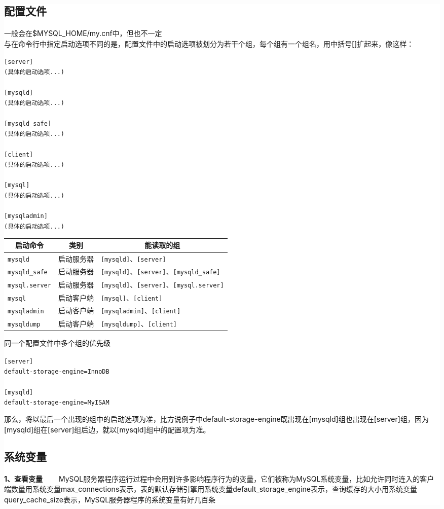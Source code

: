 ## 配置文件
一般会在$MYSQL_HOME/my.cnf中，但也不一定  
与在命令行中指定启动选项不同的是，配置文件中的启动选项被划分为若干个组，每个组有一个组名，用中括号[]扩起来，像这样：  
```
[server]
(具体的启动选项...)

[mysqld]
(具体的启动选项...)

[mysqld_safe]
(具体的启动选项...)

[client]
(具体的启动选项...)

[mysql]
(具体的启动选项...)

[mysqladmin]
(具体的启动选项...)
```

|    启动命令     |    类别    |                能读取的组                 |
| -------------- | --------- | ---------------------------------------- |
| `mysqld`       | 启动服务器 | `[mysqld]`、`[server]`                   |
| `mysqld_safe`  | 启动服务器 | `[mysqld]`、`[server]`、`[mysqld_safe]`  |
| `mysql.server` | 启动服务器 | `[mysqld]`、`[server]`、`[mysql.server]` |
| `mysql`        | 启动客户端 | `[mysql]`、`[client]`                    |
| `mysqladmin`   | 启动客户端 | `[mysqladmin]`、`[client]`               |
| `mysqldump`    | 启动客户端 | `[mysqldump]`、`[client]`                |

同一个配置文件中多个组的优先级  

```
[server]
default-storage-engine=InnoDB

[mysqld]
default-storage-engine=MyISAM
```
那么，将以最后一个出现的组中的启动选项为准，比方说例子中default-storage-engine既出现在[mysqld]组也出现在[server]组，因为[mysqld]组在[server]组后边，就以[mysqld]组中的配置项为准。

## 系统变量
**1、查看变量**
  MySQL服务器程序运行过程中会用到许多影响程序行为的变量，它们被称为MySQL系统变量，比如允许同时连入的客户端数量用系统变量max_connections表示，表的默认存储引擎用系统变量default_storage_engine表示，查询缓存的大小用系统变量query_cache_size表示，MySQL服务器程序的系统变量有好几百条  
  